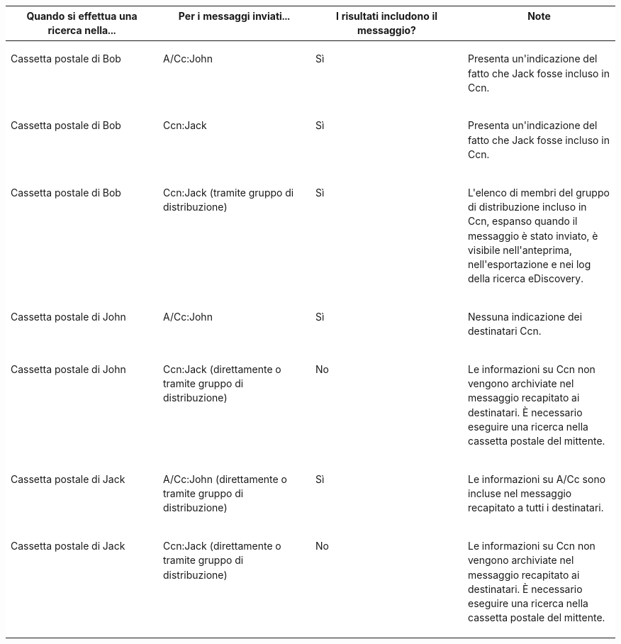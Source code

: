 <table>
<colgroup>
<col style="width: 25%" />
<col style="width: 25%" />
<col style="width: 25%" />
<col style="width: 25%" />
</colgroup>
<thead>
<tr class="header">
<th>Quando si effettua una ricerca nella...</th>
<th>Per i messaggi inviati...</th>
<th>I risultati includono il messaggio?</th>
<th>Note</th>
</tr>
</thead>
<tbody>
<tr class="odd">
<td><p>Cassetta postale di Bob</p></td>
<td><p>A/Cc:John</p></td>
<td><p>Sì</p></td>
<td><p>Presenta un'indicazione del fatto che Jack fosse incluso in Ccn.</p></td>
</tr>
<tr class="even">
<td><p>Cassetta postale di Bob</p></td>
<td><p>Ccn:Jack</p></td>
<td><p>Sì</p></td>
<td><p>Presenta un'indicazione del fatto che Jack fosse incluso in Ccn.</p></td>
</tr>
<tr class="odd">
<td><p>Cassetta postale di Bob</p></td>
<td><p>Ccn:Jack (tramite gruppo di distribuzione)</p></td>
<td><p>Sì</p></td>
<td><p>L'elenco di membri del gruppo di distribuzione incluso in Ccn, espanso quando il messaggio è stato inviato, è visibile nell'anteprima, nell'esportazione e nei log della ricerca eDiscovery.</p></td>
</tr>
<tr class="even">
<td><p>Cassetta postale di John</p></td>
<td><p>A/Cc:John</p></td>
<td><p>Sì</p></td>
<td><p>Nessuna indicazione dei destinatari Ccn.</p></td>
</tr>
<tr class="odd">
<td><p>Cassetta postale di John</p></td>
<td><p>Ccn:Jack (direttamente o tramite gruppo di distribuzione)</p></td>
<td><p>No</p></td>
<td><p>Le informazioni su Ccn non vengono archiviate nel messaggio recapitato ai destinatari. È necessario eseguire una ricerca nella cassetta postale del mittente.</p></td>
</tr>
<tr class="even">
<td><p>Cassetta postale di Jack</p></td>
<td><p>A/Cc:John (direttamente o tramite gruppo di distribuzione)</p></td>
<td><p>Sì</p></td>
<td><p>Le informazioni su A/Cc sono incluse nel messaggio recapitato a tutti i destinatari.</p></td>
</tr>
<tr class="odd">
<td><p>Cassetta postale di Jack</p></td>
<td><p>Ccn:Jack (direttamente o tramite gruppo di distribuzione)</p></td>
<td><p>No</p></td>
<td><p>Le informazioni su Ccn non vengono archiviate nel messaggio recapitato ai destinatari. È necessario eseguire una ricerca nella cassetta postale del mittente.</p></td>
</tr>
</tbody>
